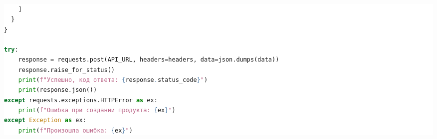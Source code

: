 ```python
    ]
  }
}

try:
    response = requests.post(API_URL, headers=headers, data=json.dumps(data))
    response.raise_for_status()
    print(f"Успешно, код ответа: {response.status_code}")
    print(response.json())
except requests.exceptions.HTTPError as ex:
    print(f"Ошибка при создании продукта: {ex}")
except Exception as ex:
    print(f"Произошла ошибка: {ex}")